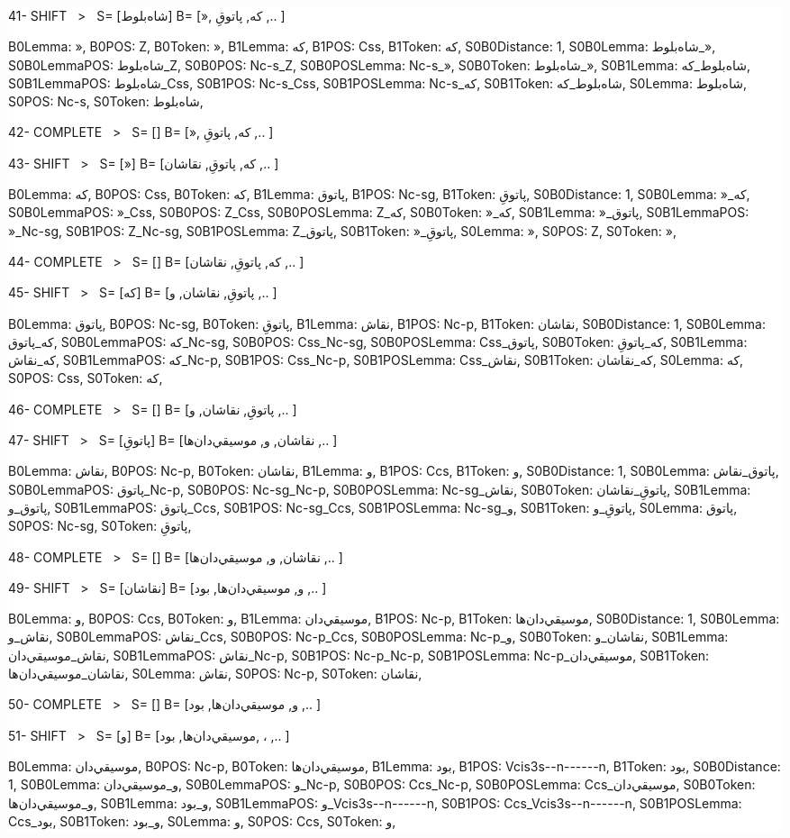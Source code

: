 41- SHIFT&nbsp;&nbsp;&nbsp;>&nbsp;&nbsp;&nbsp;S= [شاه‌بلوط]   B= [», که, پاتوقِ ,.. ]

B0Lemma: », B0POS: Z, B0Token: », B1Lemma: که, B1POS: Css, B1Token: که, S0B0Distance: 1, S0B0Lemma: شاه‌بلوط_», S0B0LemmaPOS: شاه‌بلوط_Z, S0B0POS: Nc-s_Z, S0B0POSLemma: Nc-s_», S0B0Token: شاه‌بلوط_», S0B1Lemma: شاه‌بلوط_که, S0B1LemmaPOS: شاه‌بلوط_Css, S0B1POS: Nc-s_Css, S0B1POSLemma: Nc-s_که, S0B1Token: شاه‌بلوط_که, S0Lemma: شاه‌بلوط, S0POS: Nc-s, S0Token: شاه‌بلوط, 

42- COMPLETE&nbsp;&nbsp;&nbsp;>&nbsp;&nbsp;&nbsp;S= []   B= [», که, پاتوقِ ,.. ]



43- SHIFT&nbsp;&nbsp;&nbsp;>&nbsp;&nbsp;&nbsp;S= [»]   B= [که, پاتوقِ, نقاشان ,.. ]

B0Lemma: که, B0POS: Css, B0Token: که, B1Lemma: پاتوق, B1POS: Nc-sg, B1Token: پاتوقِ, S0B0Distance: 1, S0B0Lemma: »_که, S0B0LemmaPOS: »_Css, S0B0POS: Z_Css, S0B0POSLemma: Z_که, S0B0Token: »_که, S0B1Lemma: »_پاتوق, S0B1LemmaPOS: »_Nc-sg, S0B1POS: Z_Nc-sg, S0B1POSLemma: Z_پاتوق, S0B1Token: »_پاتوقِ, S0Lemma: », S0POS: Z, S0Token: », 

44- COMPLETE&nbsp;&nbsp;&nbsp;>&nbsp;&nbsp;&nbsp;S= []   B= [که, پاتوقِ, نقاشان ,.. ]



45- SHIFT&nbsp;&nbsp;&nbsp;>&nbsp;&nbsp;&nbsp;S= [که]   B= [پاتوقِ, نقاشان, و ,.. ]

B0Lemma: پاتوق, B0POS: Nc-sg, B0Token: پاتوقِ, B1Lemma: نقاش, B1POS: Nc-p, B1Token: نقاشان, S0B0Distance: 1, S0B0Lemma: که_پاتوق, S0B0LemmaPOS: که_Nc-sg, S0B0POS: Css_Nc-sg, S0B0POSLemma: Css_پاتوق, S0B0Token: که_پاتوقِ, S0B1Lemma: که_نقاش, S0B1LemmaPOS: که_Nc-p, S0B1POS: Css_Nc-p, S0B1POSLemma: Css_نقاش, S0B1Token: که_نقاشان, S0Lemma: که, S0POS: Css, S0Token: که, 

46- COMPLETE&nbsp;&nbsp;&nbsp;>&nbsp;&nbsp;&nbsp;S= []   B= [پاتوقِ, نقاشان, و ,.. ]



47- SHIFT&nbsp;&nbsp;&nbsp;>&nbsp;&nbsp;&nbsp;S= [پاتوقِ]   B= [نقاشان, و, موسيقي‌دان‌ها ,.. ]

B0Lemma: نقاش, B0POS: Nc-p, B0Token: نقاشان, B1Lemma: و, B1POS: Ccs, B1Token: و, S0B0Distance: 1, S0B0Lemma: پاتوق_نقاش, S0B0LemmaPOS: پاتوق_Nc-p, S0B0POS: Nc-sg_Nc-p, S0B0POSLemma: Nc-sg_نقاش, S0B0Token: پاتوقِ_نقاشان, S0B1Lemma: پاتوق_و, S0B1LemmaPOS: پاتوق_Ccs, S0B1POS: Nc-sg_Ccs, S0B1POSLemma: Nc-sg_و, S0B1Token: پاتوقِ_و, S0Lemma: پاتوق, S0POS: Nc-sg, S0Token: پاتوقِ, 

48- COMPLETE&nbsp;&nbsp;&nbsp;>&nbsp;&nbsp;&nbsp;S= []   B= [نقاشان, و, موسيقي‌دان‌ها ,.. ]



49- SHIFT&nbsp;&nbsp;&nbsp;>&nbsp;&nbsp;&nbsp;S= [نقاشان]   B= [و, موسيقي‌دان‌ها, بود ,.. ]

B0Lemma: و, B0POS: Ccs, B0Token: و, B1Lemma: موسيقي‌دان, B1POS: Nc-p, B1Token: موسيقي‌دان‌ها, S0B0Distance: 1, S0B0Lemma: نقاش_و, S0B0LemmaPOS: نقاش_Ccs, S0B0POS: Nc-p_Ccs, S0B0POSLemma: Nc-p_و, S0B0Token: نقاشان_و, S0B1Lemma: نقاش_موسيقي‌دان, S0B1LemmaPOS: نقاش_Nc-p, S0B1POS: Nc-p_Nc-p, S0B1POSLemma: Nc-p_موسيقي‌دان, S0B1Token: نقاشان_موسيقي‌دان‌ها, S0Lemma: نقاش, S0POS: Nc-p, S0Token: نقاشان, 

50- COMPLETE&nbsp;&nbsp;&nbsp;>&nbsp;&nbsp;&nbsp;S= []   B= [و, موسيقي‌دان‌ها, بود ,.. ]



51- SHIFT&nbsp;&nbsp;&nbsp;>&nbsp;&nbsp;&nbsp;S= [و]   B= [موسيقي‌دان‌ها, بود, ، ,.. ]

B0Lemma: موسيقي‌دان, B0POS: Nc-p, B0Token: موسيقي‌دان‌ها, B1Lemma: بود, B1POS: Vcis3s--n------n, B1Token: بود, S0B0Distance: 1, S0B0Lemma: و_موسيقي‌دان, S0B0LemmaPOS: و_Nc-p, S0B0POS: Ccs_Nc-p, S0B0POSLemma: Ccs_موسيقي‌دان, S0B0Token: و_موسيقي‌دان‌ها, S0B1Lemma: و_بود, S0B1LemmaPOS: و_Vcis3s--n------n, S0B1POS: Ccs_Vcis3s--n------n, S0B1POSLemma: Ccs_بود, S0B1Token: و_بود, S0Lemma: و, S0POS: Ccs, S0Token: و, 

